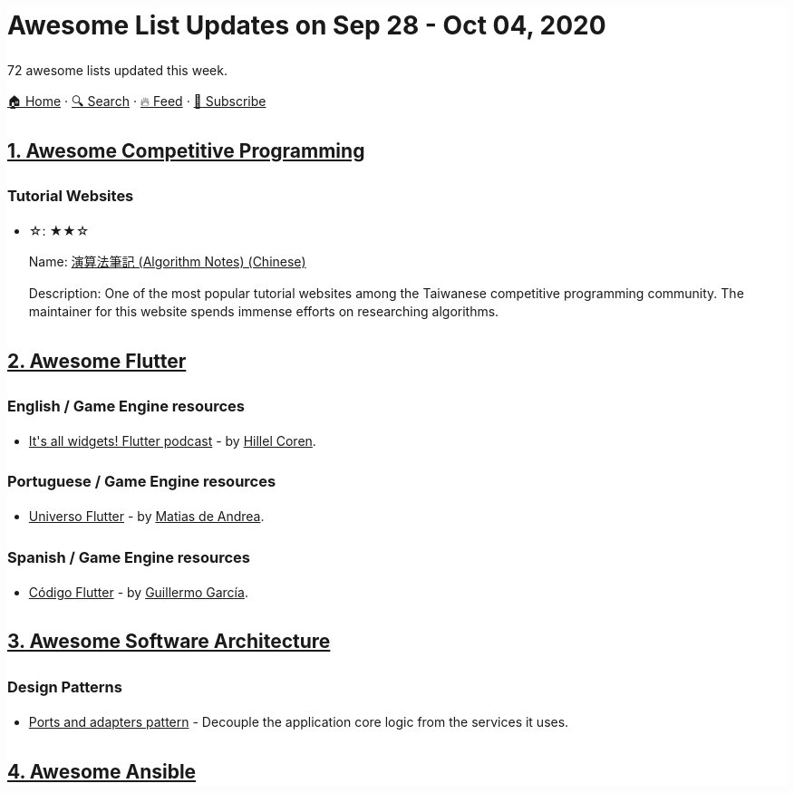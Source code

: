 # Awesome List Updates on Sep 28 - Oct 04, 2020

72 awesome lists updated this week.

[🏠 Home](/README.md) · [🔍 Search](https://test.trackawesomelist.com/search/) · [🔥 Feed](https://test.trackawesomelist.com/week/feed.xml) · [📮 Subscribe](https://trackawesomelist.us17.list-manage.com/subscribe?u=d2f0117aa829c83a63ec63c2f&id=36a103854c)



## [1. Awesome Competitive Programming](/content/lnishan/awesome-competitive-programming/week/README.md)

### Tutorial Websites

- ☆: ★★☆

  Name: [演算法筆記 (Algorithm Notes) (Chinese)](http://web.ntnu.edu.tw/\~algo/)

  Description: One of the most popular tutorial websites among the Taiwanese competitive programming community. The maintainer for this website spends immense efforts on researching algorithms.



## [2. Awesome Flutter](/content/Solido/awesome-flutter/week/README.md)

### English / Game Engine resources

*   [It's all widgets! Flutter podcast](https://open.spotify.com/show/2qJVeu47e2eAum4j7lxXXv?si=d26QVJQsSRyRHeybfL_01Q) - by [Hillel Coren](https://twitter.com/hillelcoren).

### Portuguese / Game Engine resources

*   [Universo Flutter](https://open.spotify.com/show/4AlxqGkkrqe0mfIx3Mi7Xt?si=1eC0a22MR1OkEAT7HErT-A) - by [Matias de Andrea](http://deandreamatias.com/).

### Spanish / Game Engine resources

*   [Código Flutter](https://open.spotify.com/show/3QUTYR6jspNxHK8akJFxYf?si=MZtgjIMyTi6-WgN9Go6vZQ) - by [Guillermo García](https://guillermogarcia.es/).

## [3. Awesome Software Architecture](/content/simskij/awesome-software-architecture/week/README.md)

### Design Patterns

*   [Ports and adapters pattern](https://jmgarridopaz.github.io/content/hexagonalarchitecture.html) - Decouple the application core logic from the services it uses.

## [4. Awesome Ansible](/content/ansible-community/awesome-ansible/week/README.md)
